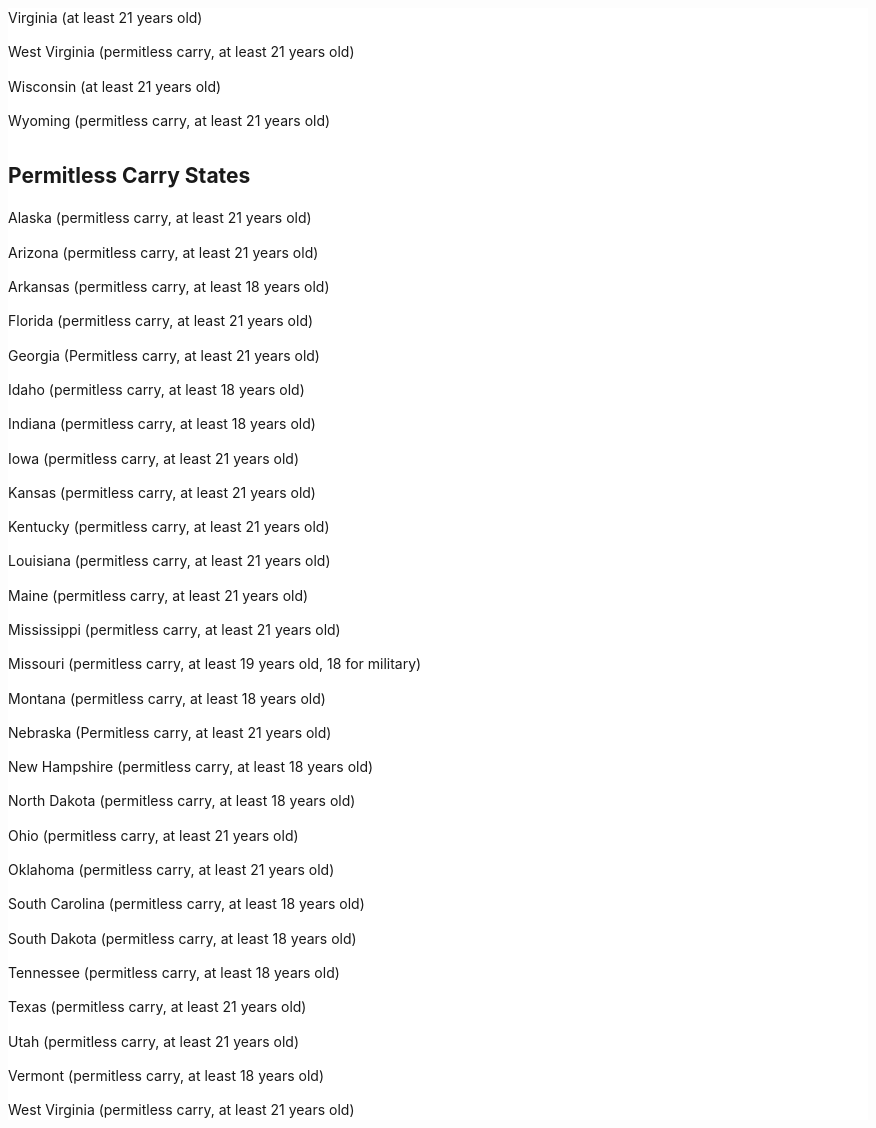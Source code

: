 Virginia (at least 21 years old)

West Virginia (permitless carry, at least 21 years old)

Wisconsin (at least 21 years old)

Wyoming (permitless carry, at least 21 years old)

## Permitless Carry States

Alaska (permitless carry, at least 21 years old)

Arizona (permitless carry, at least 21 years old)

Arkansas (permitless carry, at least 18 years old)

Florida (permitless carry, at least 21 years old)

Georgia (Permitless carry, at least 21 years old)

Idaho (permitless carry, at least 18 years old)

Indiana (permitless carry, at least 18 years old)

Iowa (permitless carry, at least 21 years old)

Kansas (permitless carry, at least 21 years old)

Kentucky (permitless carry, at least 21 years old)

Louisiana (permitless carry, at least 21 years old)

Maine (permitless carry, at least 21 years old)

Mississippi (permitless carry, at least 21 years old)

Missouri (permitless carry, at least 19 years old, 18 for military)

Montana (permitless carry, at least 18 years old)

Nebraska (Permitless carry, at least 21 years old)

New Hampshire (permitless carry, at least 18 years old)

North Dakota (permitless carry, at least 18 years old)

Ohio (permitless carry, at least 21 years old)

Oklahoma (permitless carry, at least 21 years old)

South Carolina (permitless carry, at least 18 years old)

South Dakota (permitless carry, at least 18 years old)

Tennessee (permitless carry, at least 18 years old)

Texas (permitless carry, at least 21 years old)

Utah (permitless carry, at least 21 years old)

Vermont (permitless carry, at least 18 years old)

West Virginia (permitless carry, at least 21 years old)
